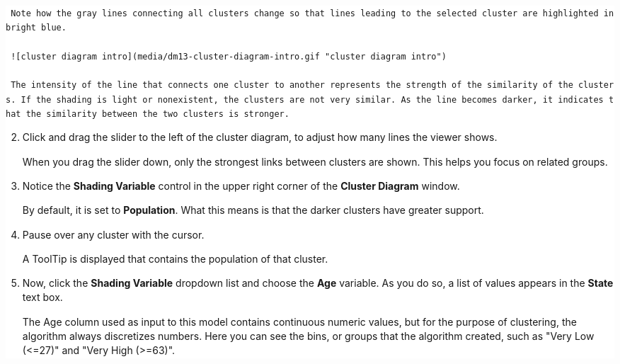      Note how the gray lines connecting all clusters change so that lines leading to the selected cluster are highlighted in bright blue.  
  
     ![cluster diagram intro](media/dm13-cluster-diagram-intro.gif "cluster diagram intro")  
  
     The intensity of the line that connects one cluster to another represents the strength of the similarity of the clusters. If the shading is light or nonexistent, the clusters are not very similar. As the line becomes darker, it indicates that the similarity between the two clusters is stronger.  
  
2.  Click and drag the slider to the left of the cluster diagram, to adjust how many lines the viewer shows.  
  
     When you drag the slider down, only the strongest links between clusters are shown. This helps you focus on related groups.  
  
3.  Notice the **Shading Variable** control in the upper right corner of the **Cluster Diagram** window.  
  
     By default, it is set to **Population**. What this means is that the darker clusters have greater support.  
  
4.  Pause over any cluster with the cursor.  
  
     A ToolTip is displayed that contains the population of that cluster.  
  
5.  Now, click the **Shading Variable** dropdown list and choose the **Age** variable. As you do so, a list of values appears in the **State** text box.  
  
     The Age column used as input to this model contains continuous numeric values, but for the purpose of clustering, the algorithm always discretizes numbers. Here you can see the bins, or groups that the algorithm created, such as "Very Low (\<=27)" and "Very High (>=63)".  
  